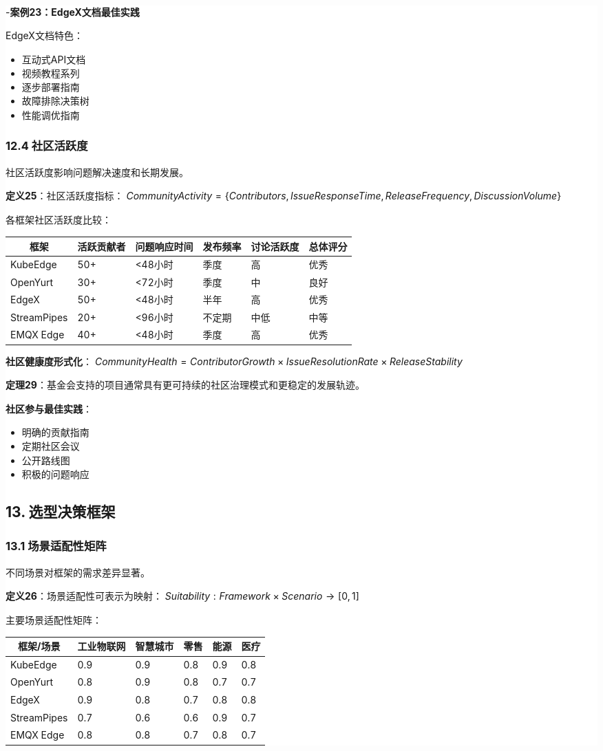 -**案例23：EdgeX文档最佳实践**

EdgeX文档特色：

- 互动式API文档
- 视频教程系列
- 逐步部署指南
- 故障排除决策树
- 性能调优指南

### 12.4 社区活跃度

社区活跃度影响问题解决速度和长期发展。

**定义25**：社区活跃度指标：
$CommunityActivity = \{Contributors, IssueResponseTime, ReleaseFrequency, DiscussionVolume\}$

各框架社区活跃度比较：

| 框架 | 活跃贡献者 | 问题响应时间 | 发布频率 | 讨论活跃度 | 总体评分 |
|------|------------|--------------|----------|------------|----------|
| KubeEdge | 50+ | <48小时 | 季度 | 高 | 优秀 |
| OpenYurt | 30+ | <72小时 | 季度 | 中 | 良好 |
| EdgeX | 50+ | <48小时 | 半年 | 高 | 优秀 |
| StreamPipes | 20+ | <96小时 | 不定期 | 中低 | 中等 |
| EMQX Edge | 40+ | <48小时 | 季度 | 高 | 优秀 |

**社区健康度形式化**：
$CommunityHealth = ContributorGrowth \times IssueResolutionRate \times ReleaseStability$

**定理29**：基金会支持的项目通常具有更可持续的社区治理模式和更稳定的发展轨迹。

**社区参与最佳实践**：

- 明确的贡献指南
- 定期社区会议
- 公开路线图
- 积极的问题响应

## 13. 选型决策框架

### 13.1 场景适配性矩阵

不同场景对框架的需求差异显著。

**定义26**：场景适配性可表示为映射：
$Suitability: Framework \times Scenario \rightarrow [0,1]$

主要场景适配性矩阵：

| 框架/场景 | 工业物联网 | 智慧城市 | 零售 | 能源 | 医疗 |
|-----------|------------|----------|------|------|------|
| KubeEdge | 0.9 | 0.9 | 0.8 | 0.9 | 0.8 |
| OpenYurt | 0.8 | 0.9 | 0.8 | 0.7 | 0.7 |
| EdgeX | 0.9 | 0.8 | 0.7 | 0.8 | 0.8 |
| StreamPipes | 0.7 | 0.6 | 0.6 | 0.9 | 0.7 |
| EMQX Edge | 0.8 | 0.8 | 0.7 | 0.8 | 0.7 |
